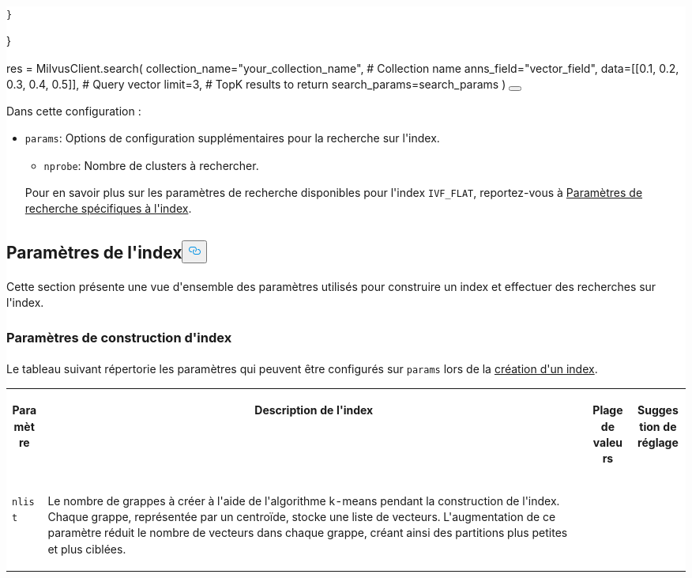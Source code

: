     }
}

res = MilvusClient.search(
    collection_name=<span class="hljs-string">&quot;your_collection_name&quot;</span>, <span class="hljs-comment"># Collection name</span>
    anns_field=<span class="hljs-string">&quot;vector_field&quot;</span>,
    data=[[<span class="hljs-number">0.1</span>, <span class="hljs-number">0.2</span>, <span class="hljs-number">0.3</span>, <span class="hljs-number">0.4</span>, <span class="hljs-number">0.5</span>]],  <span class="hljs-comment"># Query vector</span>
    limit=<span class="hljs-number">3</span>,  <span class="hljs-comment"># TopK results to return</span>
    search_params=search_params
)
<button class="copy-code-btn"></button></code></pre>
<p>Dans cette configuration :</p>
<ul>
<li><p><code translate="no">params</code>: Options de configuration supplémentaires pour la recherche sur l'index.</p>
<ul>
<li><code translate="no">nprobe</code>: Nombre de clusters à rechercher.</li>
</ul>
<p>Pour en savoir plus sur les paramètres de recherche disponibles pour l'index <code translate="no">IVF_FLAT</code>, reportez-vous à <a href="/docs/fr/ivf-flat.md#Index-specific-search-params">Paramètres de recherche spécifiques à l'index</a>.</p></li>
</ul>
<h2 id="Index-params" class="common-anchor-header">Paramètres de l'index<button data-href="#Index-params" class="anchor-icon" translate="no">
      <svg translate="no"
        aria-hidden="true"
        focusable="false"
        height="20"
        version="1.1"
        viewBox="0 0 16 16"
        width="16"
      >
        <path
          fill="#0092E4"
          fill-rule="evenodd"
          d="M4 9h1v1H4c-1.5 0-3-1.69-3-3.5S2.55 3 4 3h4c1.45 0 3 1.69 3 3.5 0 1.41-.91 2.72-2 3.25V8.59c.58-.45 1-1.27 1-2.09C10 5.22 8.98 4 8 4H4c-.98 0-2 1.22-2 2.5S3 9 4 9zm9-3h-1v1h1c1 0 2 1.22 2 2.5S13.98 12 13 12H9c-.98 0-2-1.22-2-2.5 0-.83.42-1.64 1-2.09V6.25c-1.09.53-2 1.84-2 3.25C6 11.31 7.55 13 9 13h4c1.45 0 3-1.69 3-3.5S14.5 6 13 6z"
        ></path>
      </svg>
    </button></h2><p>Cette section présente une vue d'ensemble des paramètres utilisés pour construire un index et effectuer des recherches sur l'index.</p>
<h3 id="Index-building-params" class="common-anchor-header">Paramètres de construction d'index</h3><p>Le tableau suivant répertorie les paramètres qui peuvent être configurés sur <code translate="no">params</code> lors de la <a href="/docs/fr/ivf-flat.md#Build-index">création d'un index</a>.</p>
<table>
   <tr>
     <th><p>Paramètre</p></th>
     <th><p>Description de l'index</p></th>
     <th><p>Plage de valeurs</p></th>
     <th><p>Suggestion de réglage</p></th>
   </tr>
   <tr>
     <td><p><code translate="no">nlist</code></p></td>
     <td><p>Le nombre de grappes à créer à l'aide de l'algorithme k-means pendant la construction de l'index. Chaque grappe, représentée par un centroïde, stocke une liste de vecteurs. L'augmentation de ce paramètre réduit le nombre de vecteurs dans chaque grappe, créant ainsi des partitions plus petites et plus ciblées.</p></td>
